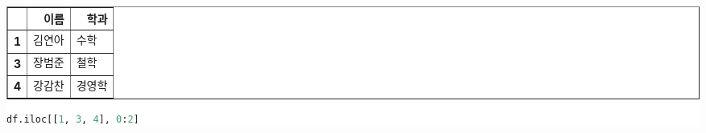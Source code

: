 


<div>
<style scoped>
    .dataframe tbody tr th:only-of-type {
        vertical-align: middle;
    }

    .dataframe tbody tr th {
        vertical-align: top;
    }

    .dataframe thead th {
        text-align: right;
    }
</style>
<table border="1" class="dataframe">
  <thead>
    <tr style="text-align: right;">
      <th></th>
      <th>이름</th>
      <th>학과</th>
    </tr>
  </thead>
  <tbody>
    <tr>
      <th>1</th>
      <td>김연아</td>
      <td>수학</td>
    </tr>
    <tr>
      <th>3</th>
      <td>장범준</td>
      <td>철학</td>
    </tr>
    <tr>
      <th>4</th>
      <td>강감찬</td>
      <td>경영학</td>
    </tr>
  </tbody>
</table>
</div>




```python
df.iloc[[1, 3, 4], 0:2]
```




<div>
<style scoped>
    .dataframe tbody tr th:only-of-type {
        vertical-align: middle;
    }
